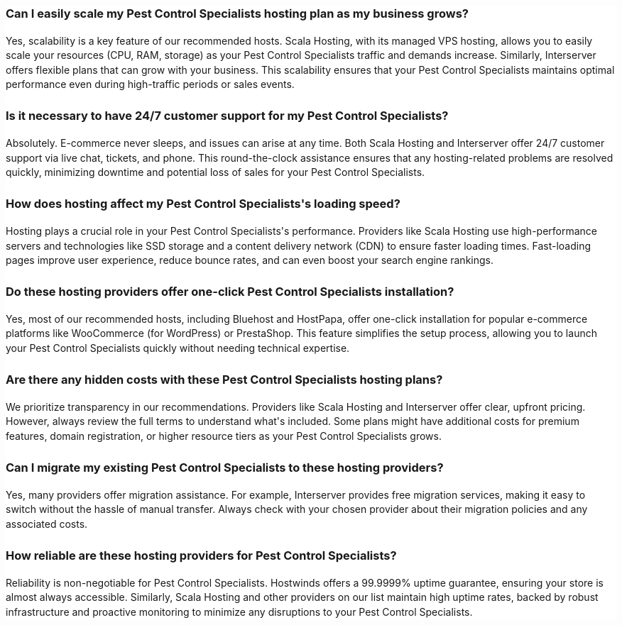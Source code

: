 ### Can I easily scale my Pest Control Specialists hosting plan as my business grows? 
Yes, scalability is a key feature of our recommended hosts. Scala Hosting, with its managed VPS hosting, allows you to easily scale your resources (CPU, RAM, storage) as your Pest Control Specialists traffic and demands increase. Similarly, Interserver offers flexible plans that can grow with your business. This scalability ensures that your Pest Control Specialists maintains optimal performance even during high-traffic periods or sales events.

### Is it necessary to have 24/7 customer support for my Pest Control Specialists? 
Absolutely. E-commerce never sleeps, and issues can arise at any time. Both Scala Hosting and Interserver offer 24/7 customer support via live chat, tickets, and phone. This round-the-clock assistance ensures that any hosting-related problems are resolved quickly, minimizing downtime and potential loss of sales for your Pest Control Specialists.

### How does hosting affect my Pest Control Specialists's loading speed? 
Hosting plays a crucial role in your Pest Control Specialists's performance. Providers like Scala Hosting use high-performance servers and technologies like SSD storage and a content delivery network (CDN) to ensure faster loading times. Fast-loading pages improve user experience, reduce bounce rates, and can even boost your search engine rankings.

### Do these hosting providers offer one-click Pest Control Specialists installation? 
Yes, most of our recommended hosts, including Bluehost and HostPapa, offer one-click installation for popular e-commerce platforms like WooCommerce (for WordPress) or PrestaShop. This feature simplifies the setup process, allowing you to launch your Pest Control Specialists quickly without needing technical expertise.

### Are there any hidden costs with these Pest Control Specialists hosting plans? 
We prioritize transparency in our recommendations. Providers like Scala Hosting and Interserver offer clear, upfront pricing. However, always review the full terms to understand what's included. Some plans might have additional costs for premium features, domain registration, or higher resource tiers as your Pest Control Specialists grows.

### Can I migrate my existing Pest Control Specialists to these hosting providers? 
Yes, many providers offer migration assistance. For example, Interserver provides free migration services, making it easy to switch without the hassle of manual transfer. Always check with your chosen provider about their migration policies and any associated costs.

### How reliable are these hosting providers for Pest Control Specialists? 
Reliability is non-negotiable for Pest Control Specialists. Hostwinds offers a 99.9999% uptime guarantee, ensuring your store is almost always accessible. Similarly, Scala Hosting and other providers on our list maintain high uptime rates, backed by robust infrastructure and proactive monitoring to minimize any disruptions to your Pest Control Specialists.
